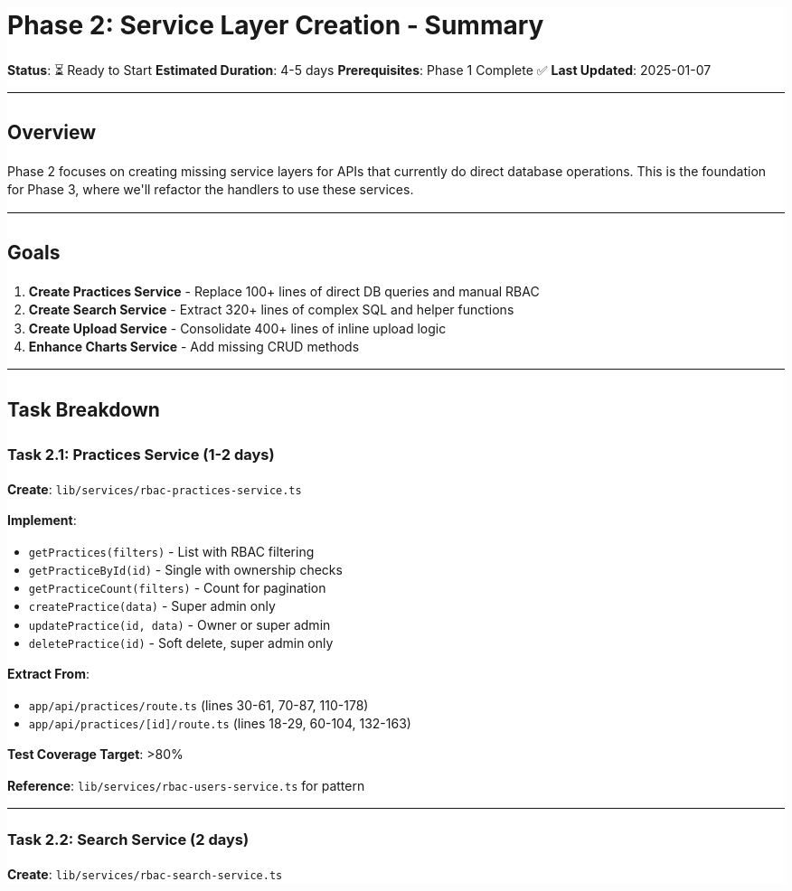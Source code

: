 # Phase 2: Service Layer Creation - Summary

**Status**: ⏳ Ready to Start
**Estimated Duration**: 4-5 days
**Prerequisites**: Phase 1 Complete ✅
**Last Updated**: 2025-01-07

---

## Overview

Phase 2 focuses on creating missing service layers for APIs that currently do direct database operations. This is the foundation for Phase 3, where we'll refactor the handlers to use these services.

---

## Goals

1. **Create Practices Service** - Replace 100+ lines of direct DB queries and manual RBAC
2. **Create Search Service** - Extract 320+ lines of complex SQL and helper functions
3. **Create Upload Service** - Consolidate 400+ lines of inline upload logic
4. **Enhance Charts Service** - Add missing CRUD methods

---

## Task Breakdown

### Task 2.1: Practices Service (1-2 days)

**Create**: `lib/services/rbac-practices-service.ts`

**Implement**:
- `getPractices(filters)` - List with RBAC filtering
- `getPracticeById(id)` - Single with ownership checks
- `getPracticeCount(filters)` - Count for pagination
- `createPractice(data)` - Super admin only
- `updatePractice(id, data)` - Owner or super admin
- `deletePractice(id)` - Soft delete, super admin only

**Extract From**:
- `app/api/practices/route.ts` (lines 30-61, 70-87, 110-178)
- `app/api/practices/[id]/route.ts` (lines 18-29, 60-104, 132-163)

**Test Coverage Target**: >80%

**Reference**: `lib/services/rbac-users-service.ts` for pattern

---

### Task 2.2: Search Service (2 days)

**Create**: `lib/services/rbac-search-service.ts`
